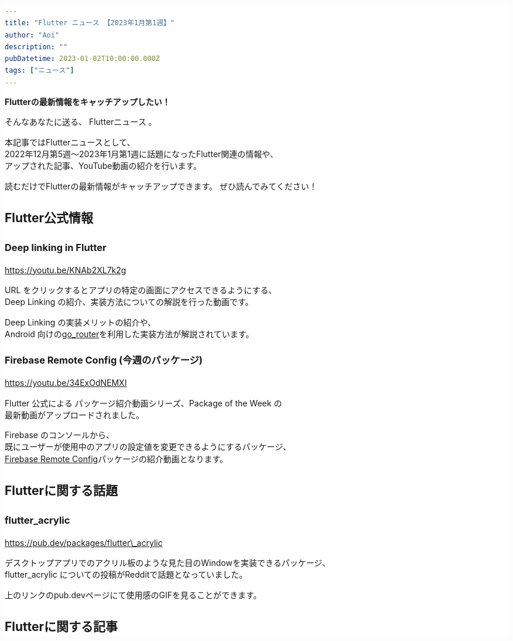 ```yaml
---
title: "Flutter ニュース 【2023年1月第1週】"
author: "Aoi"
description: ""
pubDatetime: 2023-01-02T10:00:00.000Z
tags: ["ニュース"]
---
```


**Flutterの最新情報をキャッチアップしたい！**

そんなあなたに送る、 Flutterニュース 。

本記事ではFlutterニュースとして、  
2022年12月第5週〜2023年1月第1週に話題になったFlutter関連の情報や、  
アップされた記事、YouTube動画の紹介を行います。

読むだけでFlutterの最新情報がキャッチアップできます。 ぜひ読んでみてください！

## Flutter公式情報

### Deep linking in Flutter

https://youtu.be/KNAb2XL7k2g

URL をクリックするとアプリの特定の画面にアクセスできるようにする、  
Deep Linking の紹介、実装方法についての解説を行った動画です。

Deep Linking の実装メリットの紹介や、  
Android 向けの[go\_router](https://pub.dev/packages/go_router)を利用した実装方法が解説されています。

### Firebase Remote Config (今週のパッケージ)

https://youtu.be/34ExOdNEMXI

Flutter 公式による パッケージ紹介動画シリーズ、Package of the Week の  
最新動画がアップロードされました。

Firebase のコンソールから、  
既にユーザーが使用中のアプリの設定値を変更できるようにするパッケージ、  
[Firebase Remote Config](https://pub.dev/packages/firebase_remote_config)パッケージの紹介動画となります。

## Flutterに関する話題

### flutter\_acrylic

https://pub.dev/packages/flutter\_acrylic

デスクトップアプリでのアクリル板のような見た目のWindowを実装できるパッケージ、  
flutter\_acrylic についての投稿がRedditで話題となっていました。

上のリンクのpub.devページにて使用感のGIFを見ることができます。

## Flutterに関する記事
